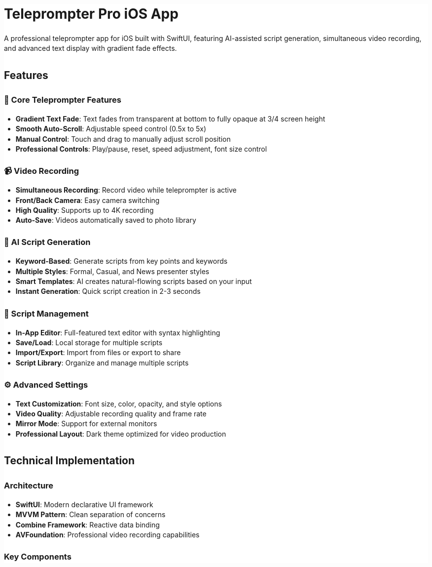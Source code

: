 # Teleprompter Pro iOS App

A professional teleprompter app for iOS built with SwiftUI, featuring AI-assisted script generation, simultaneous video recording, and advanced text display with gradient fade effects.

## Features

### 🎯 Core Teleprompter Features
- **Gradient Text Fade**: Text fades from transparent at bottom to fully opaque at 3/4 screen height
- **Smooth Auto-Scroll**: Adjustable speed control (0.5x to 5x)
- **Manual Control**: Touch and drag to manually adjust scroll position
- **Professional Controls**: Play/pause, reset, speed adjustment, font size control

### 📹 Video Recording
- **Simultaneous Recording**: Record video while teleprompter is active
- **Front/Back Camera**: Easy camera switching
- **High Quality**: Supports up to 4K recording
- **Auto-Save**: Videos automatically saved to photo library

### 🤖 AI Script Generation
- **Keyword-Based**: Generate scripts from key points and keywords
- **Multiple Styles**: Formal, Casual, and News presenter styles
- **Smart Templates**: AI creates natural-flowing scripts based on your input
- **Instant Generation**: Quick script creation in 2-3 seconds

### 📝 Script Management
- **In-App Editor**: Full-featured text editor with syntax highlighting
- **Save/Load**: Local storage for multiple scripts
- **Import/Export**: Import from files or export to share
- **Script Library**: Organize and manage multiple scripts

### ⚙️ Advanced Settings
- **Text Customization**: Font size, color, opacity, and style options
- **Video Quality**: Adjustable recording quality and frame rate
- **Mirror Mode**: Support for external monitors
- **Professional Layout**: Dark theme optimized for video production

## Technical Implementation

### Architecture
- **SwiftUI**: Modern declarative UI framework
- **MVVM Pattern**: Clean separation of concerns
- **Combine Framework**: Reactive data binding
- **AVFoundation**: Professional video recording capabilities

### Key Components
